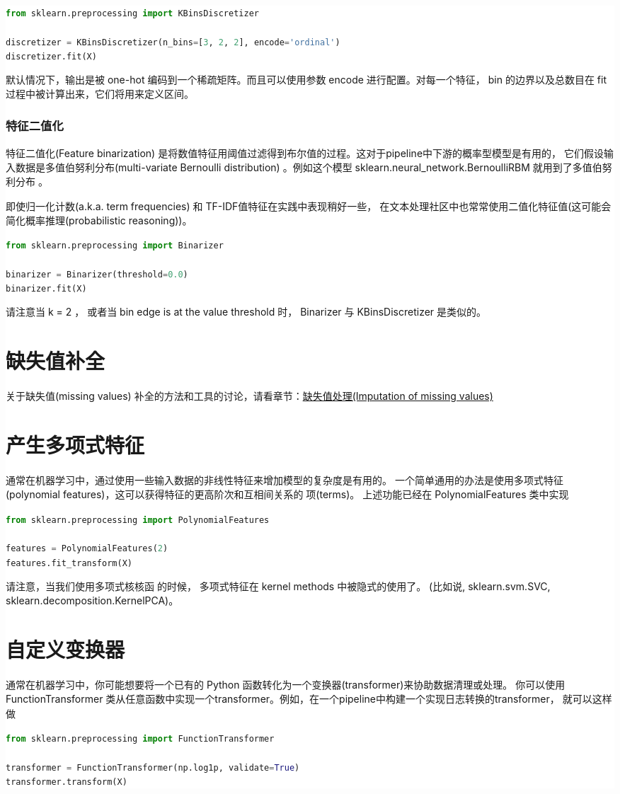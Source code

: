 ```python
from sklearn.preprocessing import KBinsDiscretizer

discretizer = KBinsDiscretizer(n_bins=[3, 2, 2], encode='ordinal')
discretizer.fit(X)
```

默认情况下，输出是被 one-hot 编码到一个稀疏矩阵。而且可以使用参数 encode 进行配置。对每一个特征， bin 的边界以及总数目在 fit 过程中被计算出来，它们将用来定义区间。

### 特征二值化

特征二值化(Feature binarization) 是将数值特征用阈值过滤得到布尔值的过程。这对于pipeline中下游的概率型模型是有用的， 它们假设输入数据是多值伯努利分布(multi-variate Bernoulli distribution) 。例如这个模型 sklearn.neural_network.BernoulliRBM 就用到了多值伯努利分布 。

即使归一化计数(a.k.a. term frequencies) 和 TF-IDF值特征在实践中表现稍好一些， 在文本处理社区中也常常使用二值化特征值(这可能会简化概率推理(probabilistic reasoning))。

```python
from sklearn.preprocessing import Binarizer

binarizer = Binarizer(threshold=0.0)
binarizer.fit(X)
```

请注意当 k = 2 ， 或者当 bin edge is at the value threshold 时， Binarizer 与 KBinsDiscretizer 是类似的。

# 缺失值补全

关于缺失值(missing values) 补全的方法和工具的讨论，请看章节：[缺失值处理(Imputation of missing values)](https://www.studyai.cn/modules/impute.html#impute "缺失值处理(Imputation of missing values)")

# 产生多项式特征

通常在机器学习中，通过使用一些输入数据的非线性特征来增加模型的复杂度是有用的。 一个简单通用的办法是使用多项式特征(polynomial features)，这可以获得特征的更高阶次和互相间关系的 项(terms)。 上述功能已经在 PolynomialFeatures 类中实现

```python
from sklearn.preprocessing import PolynomialFeatures

features = PolynomialFeatures(2)
features.fit_transform(X)
```

请注意，当我们使用多项式核核函 的时候， 多项式特征在 kernel methods 中被隐式的使用了。 (比如说, sklearn.svm.SVC, sklearn.decomposition.KernelPCA)。

# 自定义变换器

通常在机器学习中，你可能想要将一个已有的 Python 函数转化为一个变换器(transformer)来协助数据清理或处理。 你可以使用 FunctionTransformer 类从任意函数中实现一个transformer。例如，在一个pipeline中构建一个实现日志转换的transformer， 就可以这样做

```python
from sklearn.preprocessing import FunctionTransformer

transformer = FunctionTransformer(np.log1p, validate=True)
transformer.transform(X)
```
